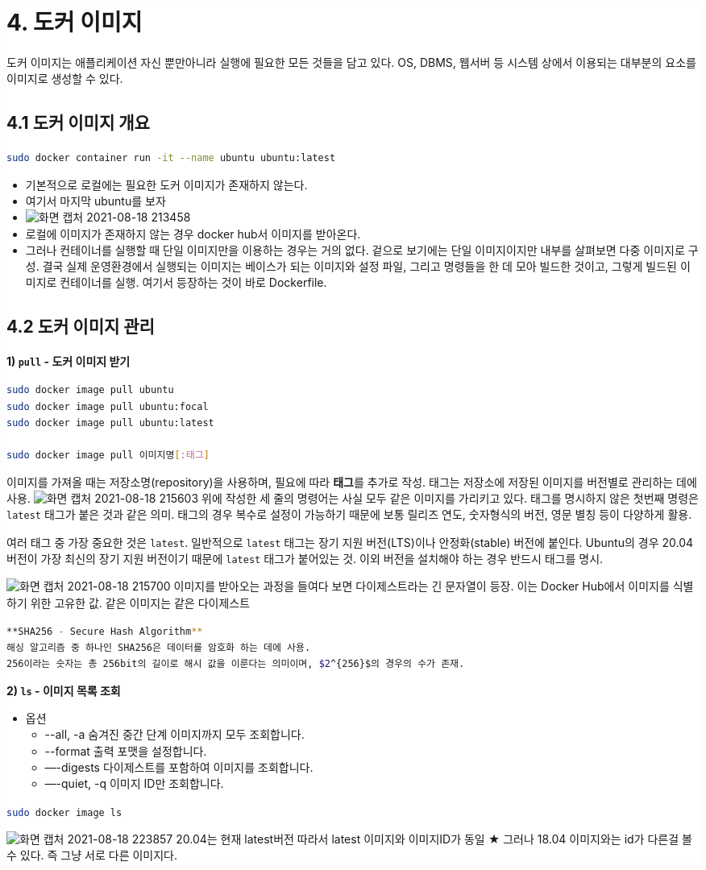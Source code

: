 # 4. 도커 이미지

도커 이미지는 애플리케이션 자신 뿐만아니라 실행에 필요한 모든 것들을 담고 있다. OS, DBMS, 웹서버 등 시스템 상에서 이용되는 대부분의 요소를 이미지로 생성할 수 있다.

## 4.1 도커 이미지 개요
```bash
sudo docker container run -it --name ubuntu ubuntu:latest
```
- 기본적으로 로컬에는 필요한 도커 이미지가 존재하지 않는다.
- 여기서 마지막 ubuntu를 보자
- ![화면 캡처 2021-08-18 213458](https://user-images.githubusercontent.com/62214428/129899063-4a6c1c76-5225-4842-ae12-97adcf962540.png)
- 로컬에 이미지가 존재하지 않는 경우 docker hub서 이미지를 받아온다.
- 그러나 컨테이너를 실행할 때 단일 이미지만을 이용하는 경우는 거의 없다. 겉으로 보기에는 단일 이미지이지만 내부를 살펴보면 다중 이미지로 구성. 결국 실제 운영환경에서 실행되는 이미지는 베이스가 되는 이미지와 설정 파일, 그리고 명령들을 한 데 모아 빌드한 것이고, 그렇게 빌드된 이미지로 컨테이너를 실행. 여기서 등장하는 것이 바로 Dockerfile. 

## 4.2 도커 이미지 관리


**1) `pull` - 도커 이미지 받기**

```bash
sudo docker image pull ubuntu
sudo docker image pull ubuntu:focal
sudo docker image pull ubuntu:latest

sudo docker image pull 이미지명[:태그]
```

이미지를 가져올 때는 저장소명(repository)을 사용하며, 필요에 따라 **태그**를 추가로 작성. 태그는 저장소에 저장된 이미지를 버전별로 관리하는 데에 사용.
![화면 캡처 2021-08-18 215603](https://user-images.githubusercontent.com/62214428/129901862-4d46f3a8-62d4-404c-bad9-e98d11a3d11a.png)
위에 작성한 세 줄의 명령어는 사실 모두 같은 이미지를 가리키고 있다. 태그를 명시하지 않은 첫번째 명령은 `latest` 태그가 붙은 것과 같은 의미. 태그의 경우 복수로 설정이 가능하기 때문에 보통 릴리즈 연도, 숫자형식의 버전, 영문 별칭 등이 다양하게 활용.

여러 태그 중 가장 중요한 것은 `latest`. 일반적으로 `latest` 태그는 장기 지원 버전(LTS)이나 안정화(stable) 버전에 붙인다. Ubuntu의 경우 20.04 버전이 가장 최신의 장기 지원 버전이기 때문에 `latest` 태그가 붙어있는 것. 이외 버전을 설치해야 하는 경우 반드시 태그를 명시.

![화면 캡처 2021-08-18 215700](https://user-images.githubusercontent.com/62214428/129901978-fa1366c1-f84f-461e-abda-6f4b0c63fddf.png)
이미지를 받아오는 과정을 들여다 보면 다이제스트라는 긴 문자열이 등장. 이는 Docker Hub에서 이미지를 식별하기 위한 고유한 값. 같은 이미지는 같은 다이제스트

```bash
**SHA256 - Secure Hash Algorithm**
해싱 알고리즘 중 하나인 SHA256은 데이터를 암호화 하는 데에 사용.
256이라는 숫자는 총 256bit의 길이로 해시 값을 이룬다는 의미이며, $2^{256}$의 경우의 수가 존재.
```

**2) `ls` - 이미지 목록 조회**

- 옵션
    - --all, -a	숨겨진 중간 단계 이미지까지 모두 조회합니다.
    - --format	출력 포맷을 설정합니다.
    - —-digests	다이제스트를 포함하여 이미지를 조회합니다.
    - —-quiet, -q	이미지 ID만 조회합니다.
```bash
sudo docker image ls
```
![화면 캡처 2021-08-18 223857](https://user-images.githubusercontent.com/62214428/129908215-178b950c-5e93-46e7-99c2-929dff7c15aa.png)
20.04는 현재 latest버전 따라서 latest 이미지와 이미지ID가 동일 ★ 그러나 18.04 이미지와는 id가 다른걸 볼 수 있다. 즉 그냥 서로 다른 이미지다.
